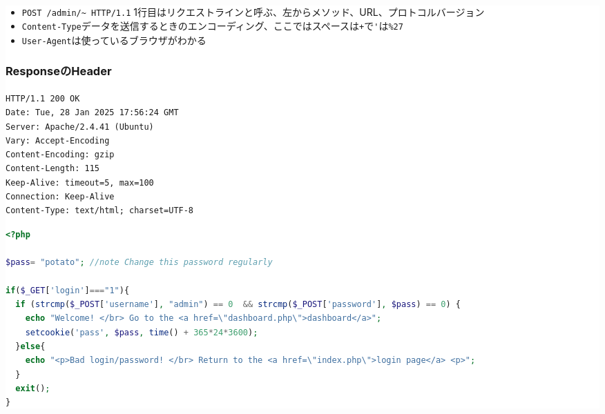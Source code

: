- `POST /admin/~ HTTP/1.1` 1行目はリクエストラインと呼ぶ、左からメソッド、URL、プロトコルバージョン
- `Content-Type`データを送信するときのエンコーディング、ここではスペースは`+`で`'`は`%27`
- `User-Agent`は使っているブラウザがわかる
   
### ResponseのHeader
```
HTTP/1.1 200 OK
Date: Tue, 28 Jan 2025 17:56:24 GMT
Server: Apache/2.4.41 (Ubuntu)
Vary: Accept-Encoding
Content-Encoding: gzip
Content-Length: 115
Keep-Alive: timeout=5, max=100
Connection: Keep-Alive
Content-Type: text/html; charset=UTF-8
```



```php
<?php

$pass= "potato"; //note Change this password regularly

if($_GET['login']==="1"){
  if (strcmp($_POST['username'], "admin") == 0  && strcmp($_POST['password'], $pass) == 0) {
    echo "Welcome! </br> Go to the <a href=\"dashboard.php\">dashboard</a>";
    setcookie('pass', $pass, time() + 365*24*3600);
  }else{
    echo "<p>Bad login/password! </br> Return to the <a href=\"index.php\">login page</a> <p>";
  }
  exit();
}

```
